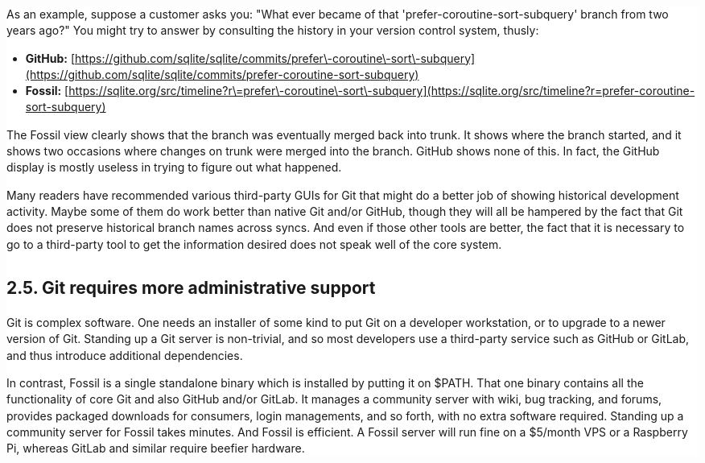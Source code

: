 


As an example, suppose a customer asks you:
"What ever became of that 'prefer\-coroutine\-sort\-subquery' branch
from two years ago?"
You might try to answer by consulting the history in
your version control system, thusly:



* **GitHub:** [https://github.com/sqlite/sqlite/commits/prefer\-coroutine\-sort\-subquery](https://github.com/sqlite/sqlite/commits/prefer-coroutine-sort-subquery)
* **Fossil:** [https://sqlite.org/src/timeline?r\=prefer\-coroutine\-sort\-subquery](https://sqlite.org/src/timeline?r=prefer-coroutine-sort-subquery)



The Fossil view clearly shows that the branch was eventually merged back into
trunk. It shows where the branch started, and it shows two occasions where changes
on trunk were merged into the branch. GitHub shows none of this. In fact, the
GitHub display is mostly useless in trying to figure out what happened.




Many readers have recommended various third\-party GUIs for Git that
might do a better job of showing historical development activity. Maybe
some of them do work better than native Git and/or GitHub, though they
will all be hampered by the fact that Git does not preserve historical
branch names across syncs. And even if those other tools are better,
the fact that it is necessary to go to a third\-party tool to get the information
desired does not speak well of the core system.



## 2\.5\. Git requires more administrative support



Git is complex software.
One needs an installer of some kind to put Git on a developer
workstation, or to upgrade to a newer version of Git.
Standing up a Git server is non\-trivial, and so most developers
use a third\-party service such as GitHub or GitLab,
and thus introduce additional dependencies.




In contrast, Fossil is a single standalone binary which is
installed by putting it on $PATH. That one binary contains all
the functionality of core Git and also GitHub and/or GitLab. It
manages a community server with wiki, bug tracking, and forums,
provides packaged downloads for consumers, login managements,
and so forth, with no extra software required. Standing up a
community server for Fossil takes minutes. And Fossil is efficient.
A Fossil server will run fine on a $5/month VPS or a Raspberry Pi,
whereas GitLab and similar require beefier hardware.

